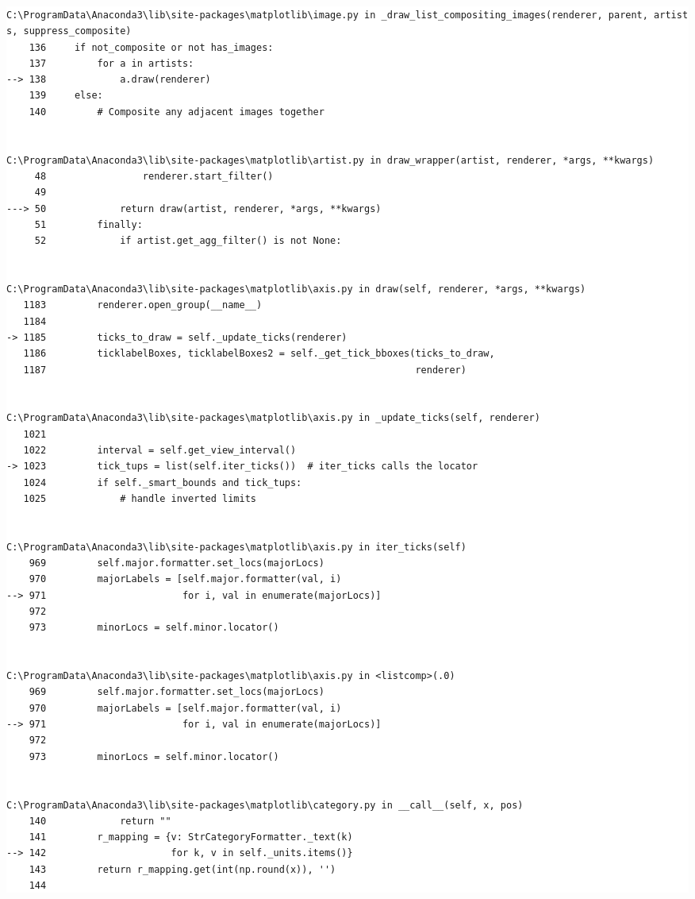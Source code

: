 
    C:\ProgramData\Anaconda3\lib\site-packages\matplotlib\image.py in _draw_list_compositing_images(renderer, parent, artists, suppress_composite)
        136     if not_composite or not has_images:
        137         for a in artists:
    --> 138             a.draw(renderer)
        139     else:
        140         # Composite any adjacent images together
    

    C:\ProgramData\Anaconda3\lib\site-packages\matplotlib\artist.py in draw_wrapper(artist, renderer, *args, **kwargs)
         48                 renderer.start_filter()
         49 
    ---> 50             return draw(artist, renderer, *args, **kwargs)
         51         finally:
         52             if artist.get_agg_filter() is not None:
    

    C:\ProgramData\Anaconda3\lib\site-packages\matplotlib\axis.py in draw(self, renderer, *args, **kwargs)
       1183         renderer.open_group(__name__)
       1184 
    -> 1185         ticks_to_draw = self._update_ticks(renderer)
       1186         ticklabelBoxes, ticklabelBoxes2 = self._get_tick_bboxes(ticks_to_draw,
       1187                                                                 renderer)
    

    C:\ProgramData\Anaconda3\lib\site-packages\matplotlib\axis.py in _update_ticks(self, renderer)
       1021 
       1022         interval = self.get_view_interval()
    -> 1023         tick_tups = list(self.iter_ticks())  # iter_ticks calls the locator
       1024         if self._smart_bounds and tick_tups:
       1025             # handle inverted limits
    

    C:\ProgramData\Anaconda3\lib\site-packages\matplotlib\axis.py in iter_ticks(self)
        969         self.major.formatter.set_locs(majorLocs)
        970         majorLabels = [self.major.formatter(val, i)
    --> 971                        for i, val in enumerate(majorLocs)]
        972 
        973         minorLocs = self.minor.locator()
    

    C:\ProgramData\Anaconda3\lib\site-packages\matplotlib\axis.py in <listcomp>(.0)
        969         self.major.formatter.set_locs(majorLocs)
        970         majorLabels = [self.major.formatter(val, i)
    --> 971                        for i, val in enumerate(majorLocs)]
        972 
        973         minorLocs = self.minor.locator()
    

    C:\ProgramData\Anaconda3\lib\site-packages\matplotlib\category.py in __call__(self, x, pos)
        140             return ""
        141         r_mapping = {v: StrCategoryFormatter._text(k)
    --> 142                      for k, v in self._units.items()}
        143         return r_mapping.get(int(np.round(x)), '')
        144 
    